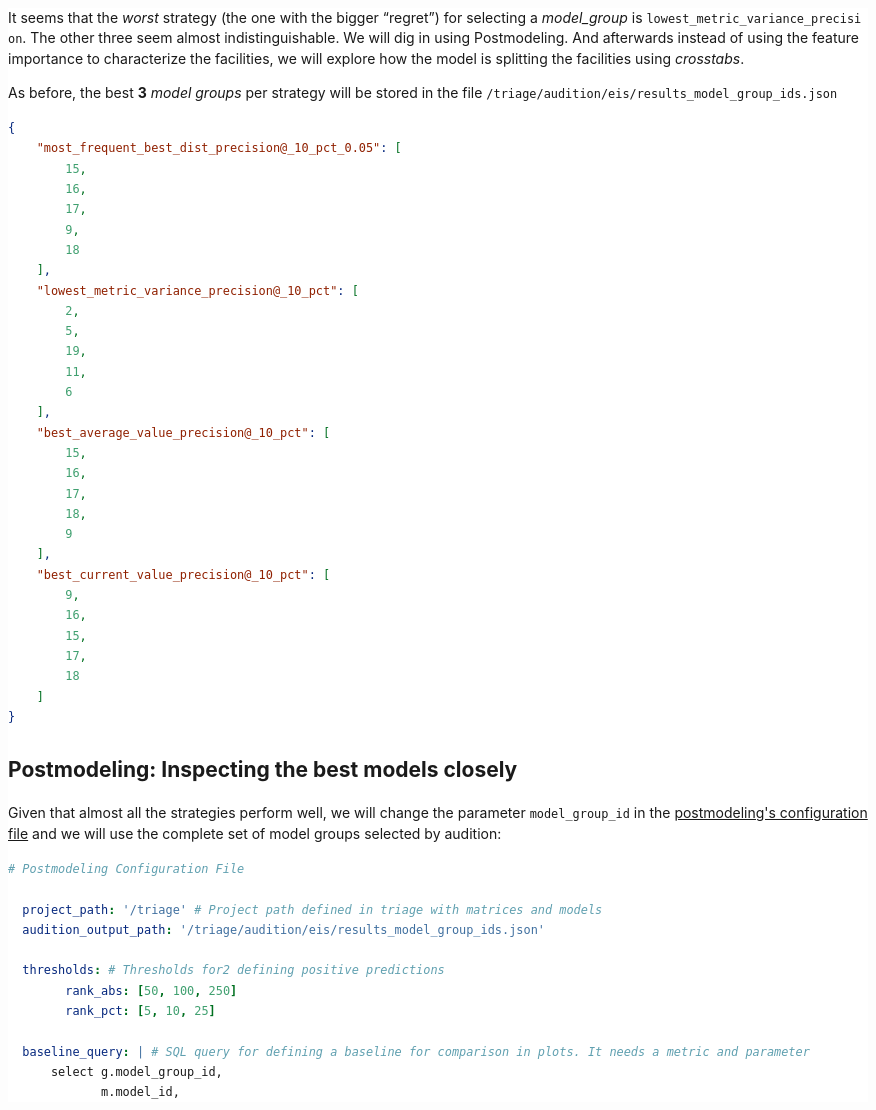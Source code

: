 It seems that the *worst* strategy (the one with the bigger “regret”)
for selecting a *model_group* is
`lowest_metric_variance_precision`. The other three seem almost
indistinguishable. We will dig in using Postmodeling. And afterwards
instead of using the feature importance to characterize the
facilities, we will explore how the model is splitting the facilities
using *crosstabs*.

As before, the best **3** *model groups* per strategy will be stored
in the file `/triage/audition/eis/results_model_group_ids.json`

```json
{
    "most_frequent_best_dist_precision@_10_pct_0.05": [
        15,
        16,
        17,
        9,
        18
    ],
    "lowest_metric_variance_precision@_10_pct": [
        2,
        5,
        19,
        11,
        6
    ],
    "best_average_value_precision@_10_pct": [
        15,
        16,
        17,
        18,
        9
    ],
    "best_current_value_precision@_10_pct": [
        9,
        16,
        15,
        17,
        18
    ]
}
```


## Postmodeling: Inspecting the best models closely

Given that almost all the strategies perform well, we will change the
parameter `model_group_id` in the [postmodeling's configuration
file](/triage/eis_postmodeling_config.yaml)
and we will use the complete set of model groups selected by audition:

```yaml
# Postmodeling Configuration File

  project_path: '/triage' # Project path defined in triage with matrices and models
  audition_output_path: '/triage/audition/eis/results_model_group_ids.json'

  thresholds: # Thresholds for2 defining positive predictions
        rank_abs: [50, 100, 250]
        rank_pct: [5, 10, 25]

  baseline_query: | # SQL query for defining a baseline for comparison in plots. It needs a metric and parameter
      select g.model_group_id,
             m.model_id,
```